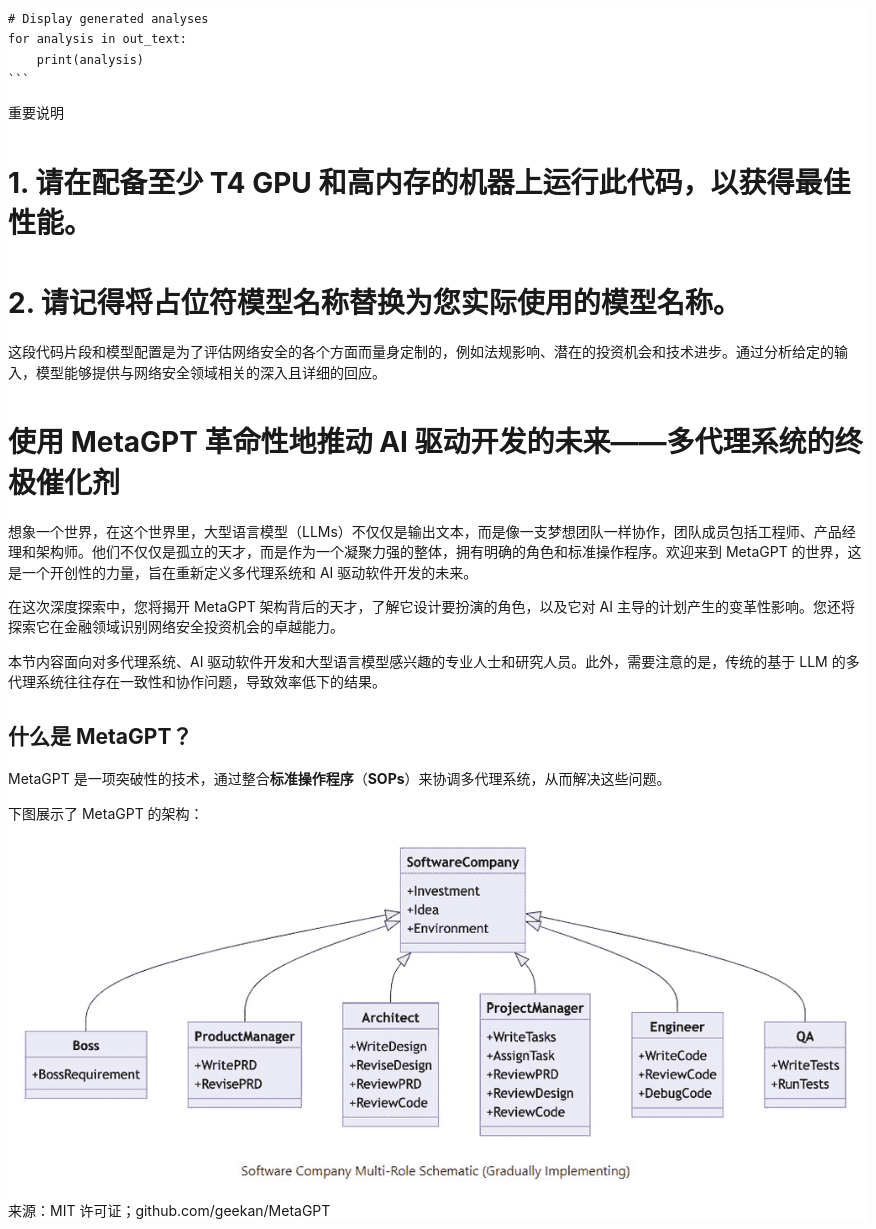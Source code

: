     # Display generated analyses
    for analysis in out_text:
        print(analysis)
    ```

重要说明

# 1\. 请在配备至少 T4 GPU 和高内存的机器上运行此代码，以获得最佳性能。

# 2\. 请记得将占位符模型名称替换为您实际使用的模型名称。

这段代码片段和模型配置是为了评估网络安全的各个方面而量身定制的，例如法规影响、潜在的投资机会和技术进步。通过分析给定的输入，模型能够提供与网络安全领域相关的深入且详细的回应。

# 使用 MetaGPT 革命性地推动 AI 驱动开发的未来——多代理系统的终极催化剂

想象一个世界，在这个世界里，大型语言模型（LLMs）不仅仅是输出文本，而是像一支梦想团队一样协作，团队成员包括工程师、产品经理和架构师。他们不仅仅是孤立的天才，而是作为一个凝聚力强的整体，拥有明确的角色和标准操作程序。欢迎来到 MetaGPT 的世界，这是一个开创性的力量，旨在重新定义多代理系统和 AI 驱动软件开发的未来。

在这次深度探索中，您将揭开 MetaGPT 架构背后的天才，了解它设计要扮演的角色，以及它对 AI 主导的计划产生的变革性影响。您还将探索它在金融领域识别网络安全投资机会的卓越能力。

本节内容面向对多代理系统、AI 驱动软件开发和大型语言模型感兴趣的专业人士和研究人员。此外，需要注意的是，传统的基于 LLM 的多代理系统往往存在一致性和协作问题，导致效率低下的结果。

## 什么是 MetaGPT？

MetaGPT 是一项突破性的技术，通过整合**标准操作程序**（**SOPs**）来协调多代理系统，从而解决这些问题。

下图展示了 MetaGPT 的架构：

![来源：MIT 许可证；github.com/geekan/MetaGPT](img/B21008_08_01.jpg)

来源：MIT 许可证；github.com/geekan/MetaGPT
